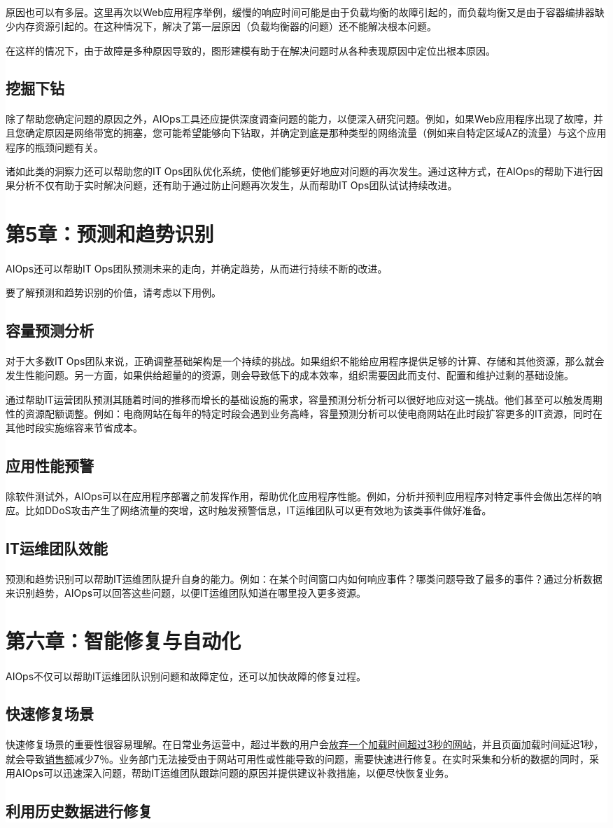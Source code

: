 原因也可以有多层。这里再次以Web应用程序举例，缓慢的响应时间可能是由于负载均衡的故障引起的，而负载均衡又是由于容器编排器缺少内存资源引起的。在这种情况下，解决了第一层原因（负载均衡器的问题）还不能解决根本问题。

在这样的情况下，由于故障是多种原因导致的，图形建模有助于在解决问题时从各种表现原因中定位出根本原因。


## 挖掘下钻

除了帮助您确定问题的原因之外，AIOps工具还应提供深度调查问题的能力，以便深入研究问题。例如，如果Web应用程序出现了故障，并且您确定原因是网络带宽的拥塞，您可能希望能够向下钻取，并确定到底是那种类型的网络流量（例如来自特定区域AZ的流量）与这个应用程序的瓶颈问题有关。

诸如此类的洞察力还可以帮助您的IT Ops团队优化系统，使他们能够更好地应对问题的再次发生。通过这种方式，在AIOps的帮助下进行因果分析不仅有助于实时解决问题，还有助于通过防止问题再次发生，从而帮助IT Ops团队试试持续改进。


# 第5章：预测和趋势识别

AIOps还可以帮助IT Ops团队预测未来的走向，并确定趋势，从而进行持续不断的改进。

要了解预测和趋势识别的价值，请考虑以下用例。

## 容量预测分析

对于大多数IT Ops团队来说，正确调整基础架构是一个持续的挑战。如果组织不能给应用程序提供足够的计算、存储和其他资源，那么就会发生性能问题。另一方面，如果供给超量的的资源，则会导致低下的成本效率，组织需要因此而支付、配置和维护过剩的基础设施。

通过帮助IT运营团队预测其随着时间的推移而增长的基础设施的需求，容量预测分析分析可以很好地应对这一挑战。他们甚至可以触发周期性的资源配额调整。例如：电商网站在每年的特定时段会遇到业务高峰，容量预测分析可以使电商网站在此时段扩容更多的IT资源，同时在其他时段实施缩容来节省成本。

## 应用性能预警

除软件测试外，AIOps可以在应用程序部署之前发挥作用，帮助优化应用程序性能。例如，分析并预判应用程序对特定事件会做出怎样的响应。比如DDoS攻击产生了网络流量的突增，这时触发预警信息，IT运维团队可以更有效地为该类事件做好准备。

## IT运维团队效能

预测和趋势识别可以帮助IT运维团队提升自身的能力。例如：在某个时间窗口内如何响应事件？哪类问题导致了最多的事件？通过分析数据来识别趋势，AIOps可以回答这些问题，以便IT运维团队知道在哪里投入更多资源。


# 第六章：智能修复与自动化

AIOps不仅可以帮助IT运维团队识别问题和故障定位，还可以加快故障的修复过程。

## 快速修复场景

快速修复场景的重要性很容易理解。在日常业务运营中，超过半数的用户会[放弃一个加载时间超过3秒的网站](https://www.soasta.com/blog/google-mobile-web-performance-study/)，并且页面加载时间延迟1秒，就会导致[销售额](https://www.forbes.com/sites/rogerdooley/2012/12/04/fast-sites/#2a4be47453cf)减少7％。业务部门无法接受由于网站可用性或性能导致的问题，需要快速进行修复。在实时采集和分析的数据的同时，采用AIOps可以迅速深入问题，帮助IT运维团队跟踪问题的原因并提供建议补救措施，以便尽快恢复业务。


## 利用历史数据进行修复
